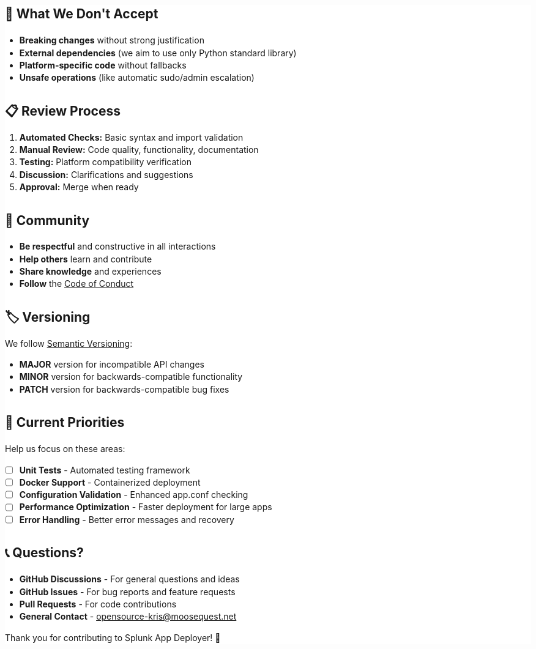 ## 🚫 What We Don't Accept

- **Breaking changes** without strong justification
- **External dependencies** (we aim to use only Python standard library)
- **Platform-specific code** without fallbacks
- **Unsafe operations** (like automatic sudo/admin escalation)

## 📋 Review Process

1. **Automated Checks:** Basic syntax and import validation
2. **Manual Review:** Code quality, functionality, documentation
3. **Testing:** Platform compatibility verification
4. **Discussion:** Clarifications and suggestions
5. **Approval:** Merge when ready

## 💬 Community

- **Be respectful** and constructive in all interactions
- **Help others** learn and contribute
- **Share knowledge** and experiences
- **Follow** the [Code of Conduct](CODE_OF_CONDUCT.md)

## 🏷️ Versioning

We follow [Semantic Versioning](https://semver.org/):

- **MAJOR** version for incompatible API changes
- **MINOR** version for backwards-compatible functionality
- **PATCH** version for backwards-compatible bug fixes

## 🎯 Current Priorities

Help us focus on these areas:

- [ ] **Unit Tests** - Automated testing framework
- [ ] **Docker Support** - Containerized deployment
- [ ] **Configuration Validation** - Enhanced app.conf checking
- [ ] **Performance Optimization** - Faster deployment for large apps
- [ ] **Error Handling** - Better error messages and recovery

## 📞 Questions?

- **GitHub Discussions** - For general questions and ideas
- **GitHub Issues** - For bug reports and feature requests
- **Pull Requests** - For code contributions
- **General Contact** - [opensource-kris@moosequest.net](mailto:opensource-kris@moosequest.net)

Thank you for contributing to Splunk App Deployer! 🙏 